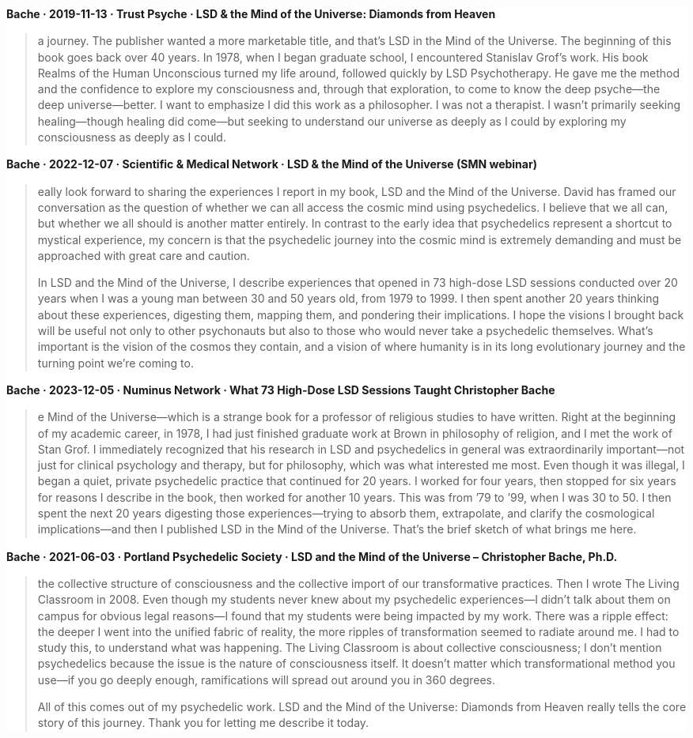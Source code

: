 **Bache · 2019-11-13 · Trust Psyche · LSD & the Mind of the Universe: Diamonds from Heaven**

> a journey. The publisher wanted a more marketable title, and that’s LSD in the Mind of the Universe.
> The beginning of this book goes back over 40 years. In 1978, when I began graduate school, I encountered Stanislav Grof’s work. His book Realms of the Human Unconscious turned my life around, followed quickly by LSD Psychotherapy. He gave me the method and the confidence to explore my consciousness and, through that exploration, to come to know the deep psyche—the deep universe—better. I want to emphasize I did this work as a philosopher. I was not a therapist. I wasn’t primarily seeking healing—though healing did come—but seeking to understand our universe as deeply as I could by exploring my consciousness as deeply as I could.

**Bache · 2022-12-07 · Scientific & Medical Network · LSD & the Mind of the Universe (SMN webinar)**

> eally look forward to sharing the experiences I report in my book, LSD and the Mind of the Universe.
> David has framed our conversation as the question of whether we can all access the cosmic mind using psychedelics. I believe that we all can, but whether we all should is another matter entirely. In contrast to the early idea that psychedelics represent a shortcut to mystical experience, my concern is that the psychedelic journey into the cosmic mind is extremely demanding and must be approached with great care and caution.
> 
> In LSD and the Mind of the Universe, I describe experiences that opened in 73 high-dose LSD sessions conducted over 20 years when I was a young man between 30 and 50 years old, from 1979 to 1999. I then spent another 20 years thinking about these experiences, digesting them, mapping them, and pondering their implications. I hope the visions I brought back will be useful not only to other psychonauts but also to those who would never take a psychedelic themselves. What’s important is the vision of the cosmos they contain, and a vision of where humanity is in its long evolutionary journey and the turning point we’re coming to.

**Bache · 2023-12-05 · Numinus Network · What 73 High-Dose LSD Sessions Taught Christopher Bache**

> e Mind of the Universe—which is a strange book for a professor of religious studies to have written.
> Right at the beginning of my academic career, in 1978, I had just finished graduate work at Brown in philosophy of religion, and I met the work of Stan Grof. I immediately recognized that his research in LSD and psychedelics in general was extraordinarily important—not just for clinical psychology and therapy, but for philosophy, which was what interested me most. Even though it was illegal, I began a quiet, private psychedelic practice that continued for 20 years. I worked for four years, then stopped for six years for reasons I describe in the book, then worked for another 10 years. This was from ’79 to ’99, when I was 30 to 50. I then spent the next 20 years digesting those experiences—trying to absorb them, extrapolate, and clarify the cosmological implications—and then I published LSD in the Mind of the Universe. That’s the brief sketch of what brings me here.

**Bache · 2021-06-03 · Portland Psychedelic Society · LSD and the Mind of the Universe – Christopher Bache, Ph.D.**

> the collective structure of consciousness and the collective import of our transformative practices.
> Then I wrote The Living Classroom in 2008. Even though my students never knew about my psychedelic experiences—I didn’t talk about them on campus for obvious legal reasons—I found that my students were being impacted by my work. There was a ripple effect: the deeper I went into the unified fabric of reality, the more ripples of transformation seemed to radiate around me. I had to study this, to understand what was happening. The Living Classroom is about collective consciousness; I don’t mention psychedelics because the issue is the nature of consciousness itself. It doesn’t matter which transformational method you use—if you go deeply enough, ramifications will spread out around you in 360 degrees.
> 
> All of this comes out of my psychedelic work. LSD and the Mind of the Universe: Diamonds from Heaven really tells the core story of this journey. Thank you for letting me describe it today.
